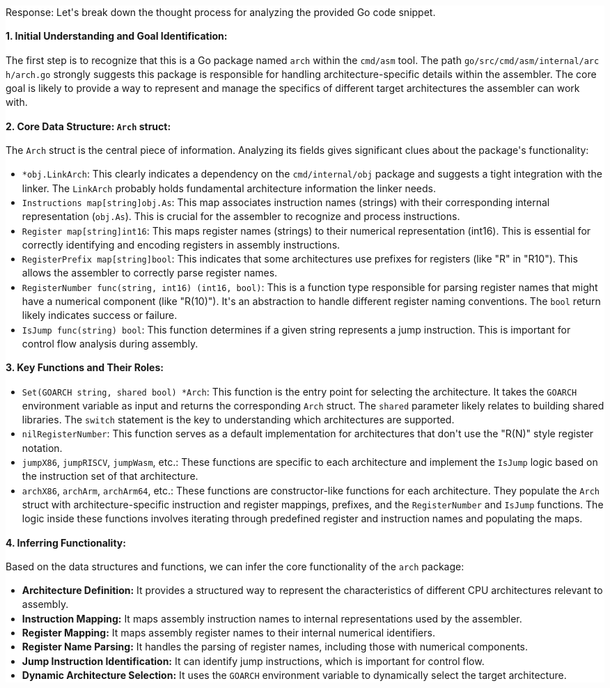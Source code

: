 Response: Let's break down the thought process for analyzing the provided Go code snippet.

**1. Initial Understanding and Goal Identification:**

The first step is to recognize that this is a Go package named `arch` within the `cmd/asm` tool. The path `go/src/cmd/asm/internal/arch/arch.go` strongly suggests this package is responsible for handling architecture-specific details within the assembler. The core goal is likely to provide a way to represent and manage the specifics of different target architectures the assembler can work with.

**2. Core Data Structure: `Arch` struct:**

The `Arch` struct is the central piece of information. Analyzing its fields gives significant clues about the package's functionality:

* `*obj.LinkArch`:  This clearly indicates a dependency on the `cmd/internal/obj` package and suggests a tight integration with the linker. The `LinkArch` probably holds fundamental architecture information the linker needs.
* `Instructions map[string]obj.As`: This map associates instruction names (strings) with their corresponding internal representation (`obj.As`). This is crucial for the assembler to recognize and process instructions.
* `Register map[string]int16`: This maps register names (strings) to their numerical representation (int16). This is essential for correctly identifying and encoding registers in assembly instructions.
* `RegisterPrefix map[string]bool`:  This indicates that some architectures use prefixes for registers (like "R" in "R10"). This allows the assembler to correctly parse register names.
* `RegisterNumber func(string, int16) (int16, bool)`: This is a function type responsible for parsing register names that might have a numerical component (like "R(10)"). It's an abstraction to handle different register naming conventions. The `bool` return likely indicates success or failure.
* `IsJump func(string) bool`: This function determines if a given string represents a jump instruction. This is important for control flow analysis during assembly.

**3. Key Functions and Their Roles:**

* `Set(GOARCH string, shared bool) *Arch`: This function is the entry point for selecting the architecture. It takes the `GOARCH` environment variable as input and returns the corresponding `Arch` struct. The `shared` parameter likely relates to building shared libraries. The `switch` statement is the key to understanding which architectures are supported.
* `nilRegisterNumber`:  This function serves as a default implementation for architectures that don't use the "R(N)" style register notation.
* `jumpX86`, `jumpRISCV`, `jumpWasm`, etc.: These functions are specific to each architecture and implement the `IsJump` logic based on the instruction set of that architecture.
* `archX86`, `archArm`, `archArm64`, etc.: These functions are constructor-like functions for each architecture. They populate the `Arch` struct with architecture-specific instruction and register mappings, prefixes, and the `RegisterNumber` and `IsJump` functions. The logic inside these functions involves iterating through predefined register and instruction names and populating the maps.

**4. Inferring Functionality:**

Based on the data structures and functions, we can infer the core functionality of the `arch` package:

* **Architecture Definition:** It provides a structured way to represent the characteristics of different CPU architectures relevant to assembly.
* **Instruction Mapping:** It maps assembly instruction names to internal representations used by the assembler.
* **Register Mapping:** It maps assembly register names to their internal numerical identifiers.
* **Register Name Parsing:**  It handles the parsing of register names, including those with numerical components.
* **Jump Instruction Identification:** It can identify jump instructions, which is important for control flow.
* **Dynamic Architecture Selection:**  It uses the `GOARCH` environment variable to dynamically select the target architecture.
